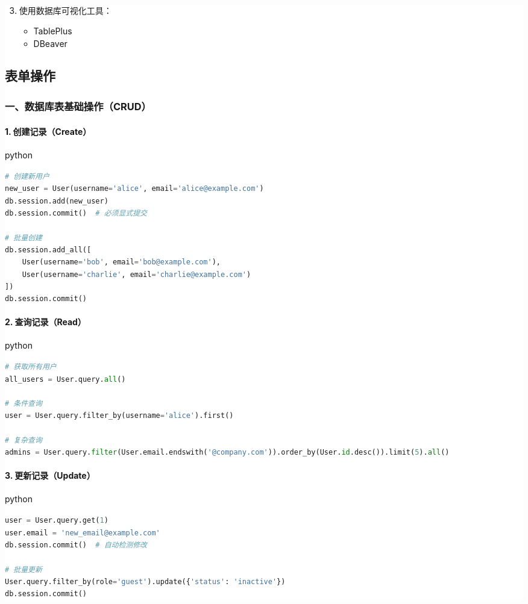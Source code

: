 3. 使用数据库可视化工具：

   - TablePlus
   - DBeaver

## 表单操作

### 一、数据库表基础操作（CRUD）

#### 1. 创建记录（Create）

python

```python
# 创建新用户
new_user = User(username='alice', email='alice@example.com')
db.session.add(new_user)
db.session.commit()  # 必须显式提交

# 批量创建
db.session.add_all([
    User(username='bob', email='bob@example.com'),
    User(username='charlie', email='charlie@example.com')
])
db.session.commit()
```

#### 2. 查询记录（Read）

python

```python
# 获取所有用户
all_users = User.query.all()

# 条件查询
user = User.query.filter_by(username='alice').first()

# 复杂查询
admins = User.query.filter(User.email.endswith('@company.com')).order_by(User.id.desc()).limit(5).all()
```

#### 3. 更新记录（Update）

python

```python
user = User.query.get(1)
user.email = 'new_email@example.com'
db.session.commit()  # 自动检测修改

# 批量更新
User.query.filter_by(role='guest').update({'status': 'inactive'})
db.session.commit()
```
